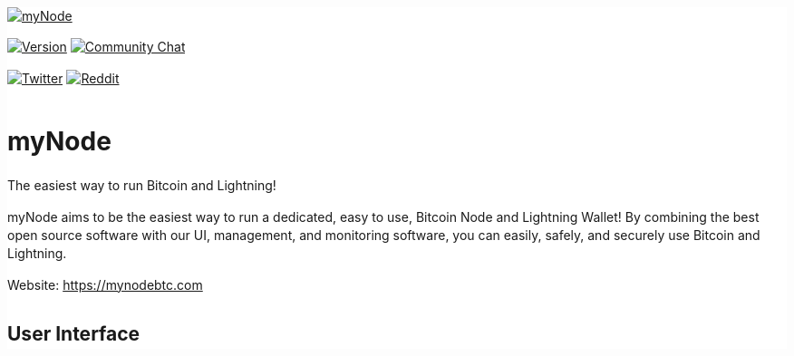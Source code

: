[![myNode](https://mynodebtc.github.io/images/logo.png)](https://github.com/mynodebtc/mynode)

[![Version](https://img.shields.io/github/v/tag/mynodebtc/mynode?label=version&color=green)](https://github.com/mynodebtc/mynode/tag)
[![Community Chat](https://img.shields.io/badge/community%20chat-telegram-blue)](https://t.me/mynode_btc)

[![Twitter](https://img.shields.io/twitter/follow/mynodebtc?style=social)](https://twitter.com/mynodebtc)
[![Reddit](https://img.shields.io/reddit/subreddit-subscribers/mynode?label=Subscribe%20%2Fr%2Fmynodebtc&style=social)](https://reddit.com/r/mynodebtc)


# myNode
The easiest way to run Bitcoin and Lightning!

myNode aims to be the easiest way to run a dedicated, easy to use, Bitcoin Node and Lightning Wallet! By combining the best open source software with our UI, management, and monitoring software, you can easily, safely, and securely use Bitcoin and Lightning.

Website: https://mynodebtc.com


## User Interface